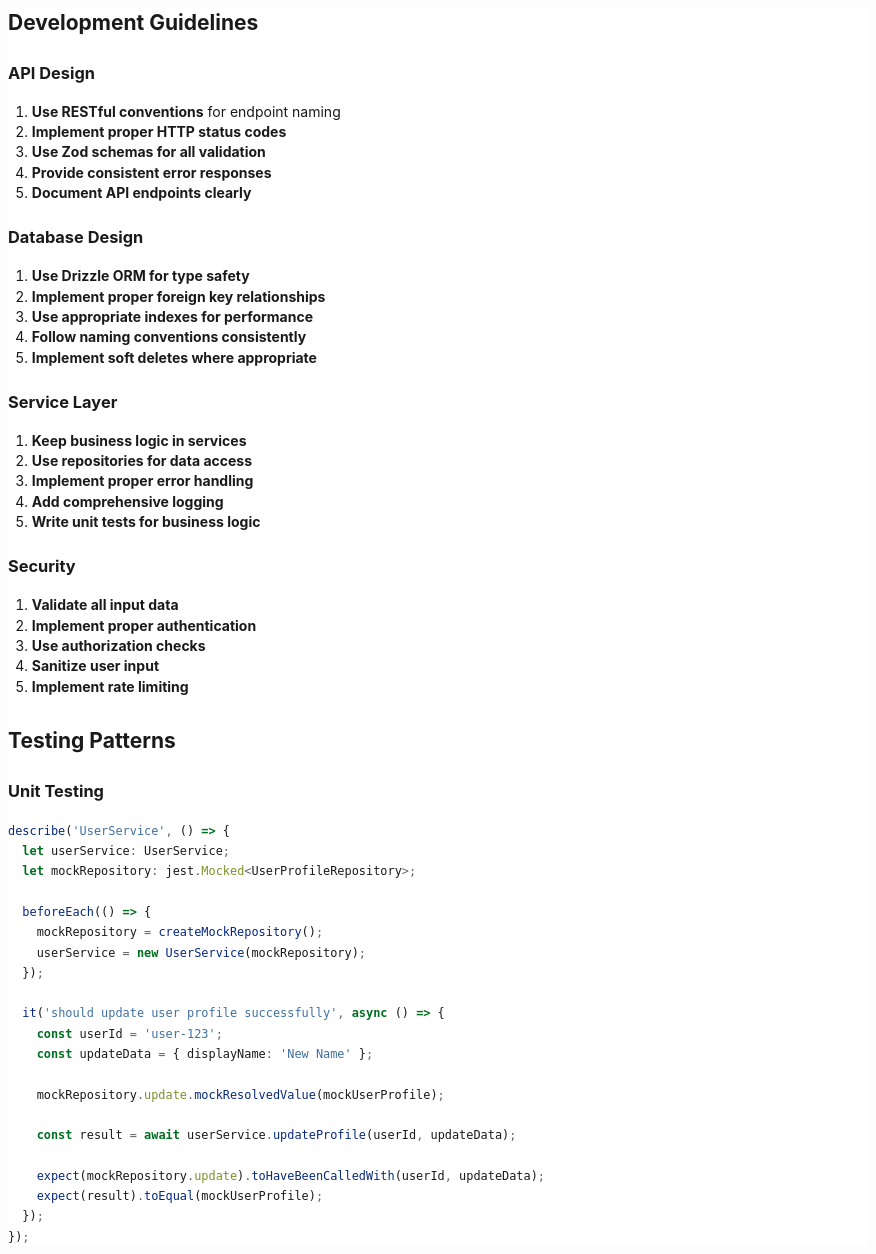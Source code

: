 ## Development Guidelines

### API Design
1. **Use RESTful conventions** for endpoint naming
2. **Implement proper HTTP status codes**
3. **Use Zod schemas for all validation**
4. **Provide consistent error responses**
5. **Document API endpoints clearly**

### Database Design
1. **Use Drizzle ORM for type safety**
2. **Implement proper foreign key relationships**
3. **Use appropriate indexes for performance**
4. **Follow naming conventions consistently**
5. **Implement soft deletes where appropriate**

### Service Layer
1. **Keep business logic in services**
2. **Use repositories for data access**
3. **Implement proper error handling**
4. **Add comprehensive logging**
5. **Write unit tests for business logic**

### Security
1. **Validate all input data**
2. **Implement proper authentication**
3. **Use authorization checks**
4. **Sanitize user input**
5. **Implement rate limiting**

## Testing Patterns

### Unit Testing
```typescript
describe('UserService', () => {
  let userService: UserService;
  let mockRepository: jest.Mocked<UserProfileRepository>;
  
  beforeEach(() => {
    mockRepository = createMockRepository();
    userService = new UserService(mockRepository);
  });
  
  it('should update user profile successfully', async () => {
    const userId = 'user-123';
    const updateData = { displayName: 'New Name' };
    
    mockRepository.update.mockResolvedValue(mockUserProfile);
    
    const result = await userService.updateProfile(userId, updateData);
    
    expect(mockRepository.update).toHaveBeenCalledWith(userId, updateData);
    expect(result).toEqual(mockUserProfile);
  });
});
```
